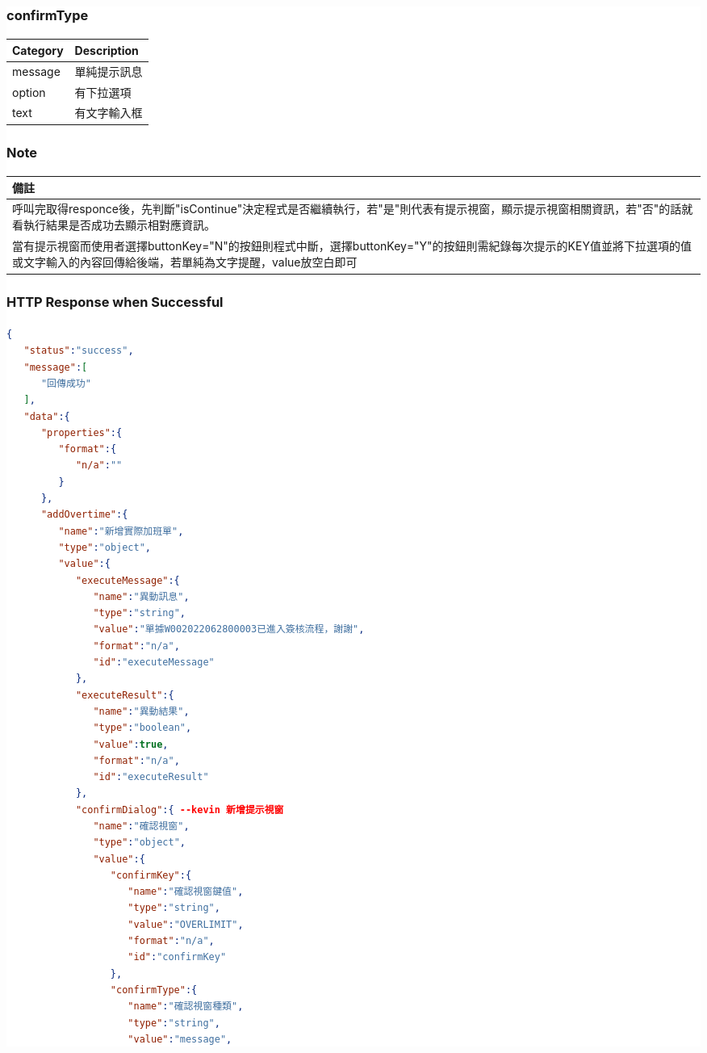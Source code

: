 ### confirmType
| Category | Description |
|:----------|:------------|
| message | 單純提示訊息 |
| option | 有下拉選項 |
| text | 有文字輸入框 |

### Note
| 備註 |
|:----------|
| 呼叫完取得responce後，先判斷"isContinue"決定程式是否繼續執行，若"是"則代表有提示視窗，顯示提示視窗相關資訊，若"否"的話就看執行結果是否成功去顯示相對應資訊。
當有提示視窗而使用者選擇buttonKey="N"的按鈕則程式中斷，選擇buttonKey="Y"的按鈕則需紀錄每次提示的KEY值並將下拉選項的值或文字輸入的內容回傳給後端，若單純為文字提醒，value放空白即可 |

### HTTP Response when Successful
```json
{
   "status":"success",
   "message":[
      "回傳成功"
   ],
   "data":{
      "properties":{
         "format":{
            "n/a":""
         }
      },
      "addOvertime":{
         "name":"新增實際加班單",
         "type":"object",
         "value":{
            "executeMessage":{
               "name":"異動訊息",
               "type":"string",
               "value":"單據W002022062800003已進入簽核流程，謝謝",
               "format":"n/a",
               "id":"executeMessage"
            },
            "executeResult":{
               "name":"異動結果",
               "type":"boolean",
               "value":true,
               "format":"n/a",
               "id":"executeResult"
            },
            "confirmDialog":{ --kevin 新增提示視窗
               "name":"確認視窗",
               "type":"object",
               "value":{
                  "confirmKey":{
                     "name":"確認視窗鍵值",
                     "type":"string",
                     "value":"OVERLIMIT",
                     "format":"n/a",
                     "id":"confirmKey"
                  },
                  "confirmType":{
                     "name":"確認視窗種類",
                     "type":"string",
                     "value":"message",
```